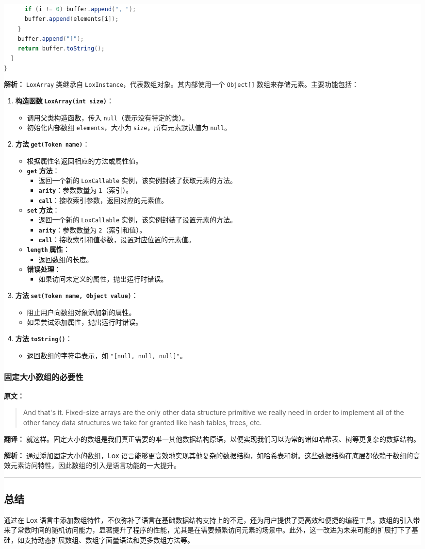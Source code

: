 ```java
      if (i != 0) buffer.append(", ");
      buffer.append(elements[i]);
    }
    buffer.append("]");
    return buffer.toString();
  }
}
```

**解析：**
`LoxArray` 类继承自 `LoxInstance`，代表数组对象。其内部使用一个 `Object[]` 数组来存储元素。主要功能包括：

1. **构造函数 `LoxArray(int size)`**：

   - 调用父类构造函数，传入 `null`（表示没有特定的类）。
   - 初始化内部数组 `elements`，大小为 `size`，所有元素默认值为 `null`。

2. **方法 `get(Token name)`**：

   - 根据属性名返回相应的方法或属性值。
   - **`get` 方法**：
     - 返回一个新的 `LoxCallable` 实例，该实例封装了获取元素的方法。
     - **`arity`**：参数数量为 `1`（索引）。
     - **`call`**：接收索引参数，返回对应的元素值。
   - **`set` 方法**：
     - 返回一个新的 `LoxCallable` 实例，该实例封装了设置元素的方法。
     - **`arity`**：参数数量为 `2`（索引和值）。
     - **`call`**：接收索引和值参数，设置对应位置的元素值。
   - **`length` 属性**：
     - 返回数组的长度。
   - **错误处理**：
     - 如果访问未定义的属性，抛出运行时错误。

3. **方法 `set(Token name, Object value)`**：

   - 阻止用户向数组对象添加新的属性。
   - 如果尝试添加属性，抛出运行时错误。

4. **方法 `toString()`**：
   - 返回数组的字符串表示，如 `"[null, null, null]"`。

### 固定大小数组的必要性

**原文：**

> And that's it. Fixed-size arrays are the only other data structure primitive we really need in order to implement all of the other fancy data structures we take for granted like hash tables, trees, etc.

**翻译：**
就这样。固定大小的数组是我们真正需要的唯一其他数据结构原语，以便实现我们习以为常的诸如哈希表、树等更复杂的数据结构。

**解析：**
通过添加固定大小的数组，Lox 语言能够更高效地实现其他复杂的数据结构，如哈希表和树。这些数据结构在底层都依赖于数组的高效元素访问特性，因此数组的引入是语言功能的一大提升。

---

## 总结

通过在 Lox 语言中添加数组特性，不仅弥补了语言在基础数据结构支持上的不足，还为用户提供了更高效和便捷的编程工具。数组的引入带来了常数时间的随机访问能力，显著提升了程序的性能，尤其是在需要频繁访问元素的场景中。此外，这一改进为未来可能的扩展打下了基础，如支持动态扩展数组、数组字面量语法和更多数组方法等。
